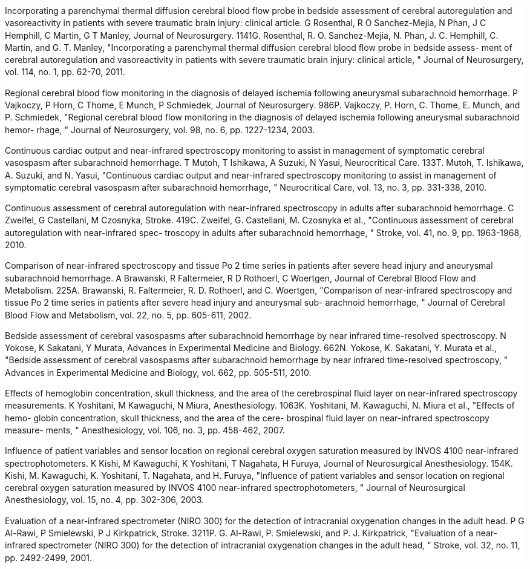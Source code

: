 Incorporating a parenchymal thermal diffusion cerebral blood flow probe in bedside assessment of cerebral autoregulation and vasoreactivity in patients with severe traumatic brain injury: clinical article. G Rosenthal, R O Sanchez-Mejia, N Phan, J C Hemphill, C Martin, G T Manley, Journal of Neurosurgery. 1141G. Rosenthal, R. O. Sanchez-Mejia, N. Phan, J. C. Hemphill, C. Martin, and G. T. Manley, "Incorporating a parenchymal thermal diffusion cerebral blood flow probe in bedside assess- ment of cerebral autoregulation and vasoreactivity in patients with severe traumatic brain injury: clinical article, " Journal of Neurosurgery, vol. 114, no. 1, pp. 62-70, 2011.

Regional cerebral blood flow monitoring in the diagnosis of delayed ischemia following aneurysmal subarachnoid hemorrhage. P Vajkoczy, P Horn, C Thome, E Munch, P Schmiedek, Journal of Neurosurgery. 986P. Vajkoczy, P. Horn, C. Thome, E. Munch, and P. Schmiedek, "Regional cerebral blood flow monitoring in the diagnosis of delayed ischemia following aneurysmal subarachnoid hemor- rhage, " Journal of Neurosurgery, vol. 98, no. 6, pp. 1227-1234, 2003.

Continuous cardiac output and near-infrared spectroscopy monitoring to assist in management of symptomatic cerebral vasospasm after subarachnoid hemorrhage. T Mutoh, T Ishikawa, A Suzuki, N Yasui, Neurocritical Care. 133T. Mutoh, T. Ishikawa, A. Suzuki, and N. Yasui, "Continuous cardiac output and near-infrared spectroscopy monitoring to assist in management of symptomatic cerebral vasospasm after subarachnoid hemorrhage, " Neurocritical Care, vol. 13, no. 3, pp. 331-338, 2010.

Continuous assessment of cerebral autoregulation with near-infrared spectroscopy in adults after subarachnoid hemorrhage. C Zweifel, G Castellani, M Czosnyka, Stroke. 419C. Zweifel, G. Castellani, M. Czosnyka et al., "Continuous assessment of cerebral autoregulation with near-infrared spec- troscopy in adults after subarachnoid hemorrhage, " Stroke, vol. 41, no. 9, pp. 1963-1968, 2010.

Comparison of near-infrared spectroscopy and tissue Po 2 time series in patients after severe head injury and aneurysmal subarachnoid hemorrhage. A Brawanski, R Faltermeier, R D Rothoerl, C Woertgen, Journal of Cerebral Blood Flow and Metabolism. 225A. Brawanski, R. Faltermeier, R. D. Rothoerl, and C. Woertgen, "Comparison of near-infrared spectroscopy and tissue Po 2 time series in patients after severe head injury and aneurysmal sub- arachnoid hemorrhage, " Journal of Cerebral Blood Flow and Metabolism, vol. 22, no. 5, pp. 605-611, 2002.

Bedside assessment of cerebral vasospasms after subarachnoid hemorrhage by near infrared time-resolved spectroscopy. N Yokose, K Sakatani, Y Murata, Advances in Experimental Medicine and Biology. 662N. Yokose, K. Sakatani, Y. Murata et al., "Bedside assessment of cerebral vasospasms after subarachnoid hemorrhage by near infrared time-resolved spectroscopy, " Advances in Experimental Medicine and Biology, vol. 662, pp. 505-511, 2010.

Effects of hemoglobin concentration, skull thickness, and the area of the cerebrospinal fluid layer on near-infrared spectroscopy measurements. K Yoshitani, M Kawaguchi, N Miura, Anesthesiology. 1063K. Yoshitani, M. Kawaguchi, N. Miura et al., "Effects of hemo- globin concentration, skull thickness, and the area of the cere- brospinal fluid layer on near-infrared spectroscopy measure- ments, " Anesthesiology, vol. 106, no. 3, pp. 458-462, 2007.

Influence of patient variables and sensor location on regional cerebral oxygen saturation measured by INVOS 4100 near-infrared spectrophotometers. K Kishi, M Kawaguchi, K Yoshitani, T Nagahata, H Furuya, Journal of Neurosurgical Anesthesiology. 154K. Kishi, M. Kawaguchi, K. Yoshitani, T. Nagahata, and H. Furuya, "Influence of patient variables and sensor location on regional cerebral oxygen saturation measured by INVOS 4100 near-infrared spectrophotometers, " Journal of Neurosurgical Anesthesiology, vol. 15, no. 4, pp. 302-306, 2003.

Evaluation of a near-infrared spectrometer (NIRO 300) for the detection of intracranial oxygenation changes in the adult head. P G Al-Rawi, P Smielewski, P J Kirkpatrick, Stroke. 3211P. G. Al-Rawi, P. Smielewski, and P. J. Kirkpatrick, "Evaluation of a near-infrared spectrometer (NIRO 300) for the detection of intracranial oxygenation changes in the adult head, " Stroke, vol. 32, no. 11, pp. 2492-2499, 2001.